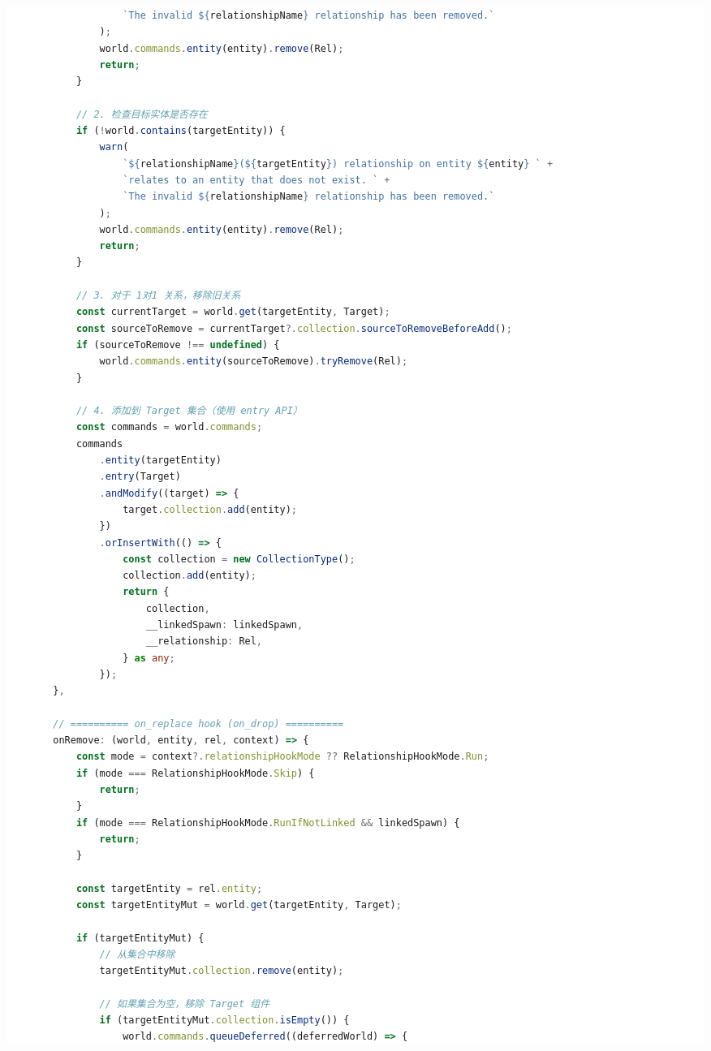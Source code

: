 ```typescript
                    `The invalid ${relationshipName} relationship has been removed.`
                );
                world.commands.entity(entity).remove(Rel);
                return;
            }

            // 2. 检查目标实体是否存在
            if (!world.contains(targetEntity)) {
                warn(
                    `${relationshipName}(${targetEntity}) relationship on entity ${entity} ` +
                    `relates to an entity that does not exist. ` +
                    `The invalid ${relationshipName} relationship has been removed.`
                );
                world.commands.entity(entity).remove(Rel);
                return;
            }

            // 3. 对于 1对1 关系，移除旧关系
            const currentTarget = world.get(targetEntity, Target);
            const sourceToRemove = currentTarget?.collection.sourceToRemoveBeforeAdd();
            if (sourceToRemove !== undefined) {
                world.commands.entity(sourceToRemove).tryRemove(Rel);
            }

            // 4. 添加到 Target 集合（使用 entry API）
            const commands = world.commands;
            commands
                .entity(targetEntity)
                .entry(Target)
                .andModify((target) => {
                    target.collection.add(entity);
                })
                .orInsertWith(() => {
                    const collection = new CollectionType();
                    collection.add(entity);
                    return {
                        collection,
                        __linkedSpawn: linkedSpawn,
                        __relationship: Rel,
                    } as any;
                });
        },

        // ========== on_replace hook (on_drop) ==========
        onRemove: (world, entity, rel, context) => {
            const mode = context?.relationshipHookMode ?? RelationshipHookMode.Run;
            if (mode === RelationshipHookMode.Skip) {
                return;
            }
            if (mode === RelationshipHookMode.RunIfNotLinked && linkedSpawn) {
                return;
            }

            const targetEntity = rel.entity;
            const targetEntityMut = world.get(targetEntity, Target);

            if (targetEntityMut) {
                // 从集合中移除
                targetEntityMut.collection.remove(entity);

                // 如果集合为空，移除 Target 组件
                if (targetEntityMut.collection.isEmpty()) {
                    world.commands.queueDeferred((deferredWorld) => {
```